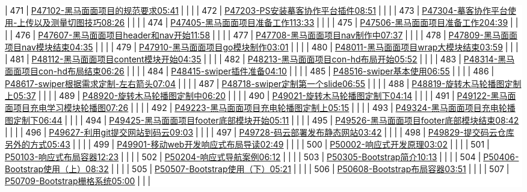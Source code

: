 | 471  | [P47102-黑马面面项目的规范要求05:41](https://www.bilibili.com/video/BV14J4114768?p=471) |                    |      |
| 472  | [P47203-PS安装摹客协作平台插件08:51](https://www.bilibili.com/video/BV14J4114768?p=472) |                    |      |
| 473  | [P47304-摹客协作平台使用-上传以及测量切图技巧08:26](https://www.bilibili.com/video/BV14J4114768?p=473) |                    |      |
| 474  | [P47405-黑马面面项目准备工作113:33](https://www.bilibili.com/video/BV14J4114768?p=474) |                    |      |
| 475  | [P47506-黑马面面项目准备工作204:39](https://www.bilibili.com/video/BV14J4114768?p=475) |                    |      |
| 476  | [P47607-黑马面面项目header和nav开始11:58](https://www.bilibili.com/video/BV14J4114768?p=476) |                    |      |
| 477  | [P47708-黑马面面项目nav制作中07:37](https://www.bilibili.com/video/BV14J4114768?p=477) |                    |      |
| 478  | [P47809-黑马面面项目nav模块结束04:35](https://www.bilibili.com/video/BV14J4114768?p=478) |                    |      |
| 479  | [P47910-黑马面面项目go模块制作03:01](https://www.bilibili.com/video/BV14J4114768?p=479) |                    |      |
| 480  | [P48011-黑马面面项目wrap大模块结束03:59](https://www.bilibili.com/video/BV14J4114768?p=480) |                    |      |
| 481  | [P48112-黑马面面项目content模块开始04:35](https://www.bilibili.com/video/BV14J4114768?p=481) |                    |      |
| 482  | [P48213-黑马面面项目con-hd布局开始05:52](https://www.bilibili.com/video/BV14J4114768?p=482) |                    |      |
| 483  | [P48314-黑马面面项目con-hd布局结束06:26](https://www.bilibili.com/video/BV14J4114768?p=483) |                    |      |
| 484  | [P48415-swiper插件准备04:10](https://www.bilibili.com/video/BV14J4114768?p=484) |                    |      |
| 485  | [P48516-swiper基本使用06:55](https://www.bilibili.com/video/BV14J4114768?p=485) |                    |      |
| 486  | [P48617-swiper根据需求定制-左右箭头07:04](https://www.bilibili.com/video/BV14J4114768?p=486) |                    |      |
| 487  | [P48718-swiper定制第一个slide06:55](https://www.bilibili.com/video/BV14J4114768?p=487) |                    |      |
| 488  | [P48819-旋转木马轮播图定制上05:37](https://www.bilibili.com/video/BV14J4114768?p=488) |                    |      |
| 489  | [P48920-旋转木马轮播图定制中06:20](https://www.bilibili.com/video/BV14J4114768?p=489) |                    |      |
| 490  | [P49021-旋转木马轮播图定制下04:14](https://www.bilibili.com/video/BV14J4114768?p=490) |                    |      |
| 491  | [P49122-黑马面面项目充电学习模块轮播图07:26](https://www.bilibili.com/video/BV14J4114768?p=491) |                    |      |
| 492  | [P49223-黑马面面项目充电轮播图定制上05:15](https://www.bilibili.com/video/BV14J4114768?p=492) |                    |      |
| 493  | [P49324-黑马面面项目充电轮播图定制下06:44](https://www.bilibili.com/video/BV14J4114768?p=493) |                    |      |
| 494  | [P49425-黑马面面项目footer底部模块开始05:11](https://www.bilibili.com/video/BV14J4114768?p=494) |                    |      |
| 495  | [P49526-黑马面面项目footer底部模块结束08:42](https://www.bilibili.com/video/BV14J4114768?p=495) |                    |      |
| 496  | [P49627-利用git提交网站到码云09:03](https://www.bilibili.com/video/BV14J4114768?p=496) |                    |      |
| 497  | [P49728-码云部署发布静态网站03:42](https://www.bilibili.com/video/BV14J4114768?p=497) |                    |      |
| 498  | [P49829-提交码云仓库另外的方式05:43](https://www.bilibili.com/video/BV14J4114768?p=498) |                    |      |
| 499  | [P49901-移动web开发响应式布局导读02:49](https://www.bilibili.com/video/BV14J4114768?p=499) |                    |      |
| 500  | [P50002-响应式开发原理03:02](https://www.bilibili.com/video/BV14J4114768?p=500) |                    |      |
| 501  | [P50103-响应式布局容器12:23](https://www.bilibili.com/video/BV14J4114768?p=501) |                    |      |
| 502  | [P50204-响应式导航案例06:12](https://www.bilibili.com/video/BV14J4114768?p=502) |                    |      |
| 503  | [P50305-Bootstrap简介10:13](https://www.bilibili.com/video/BV14J4114768?p=503) |                    |      |
| 504  | [P50406-Bootstrap使用（上）08:32](https://www.bilibili.com/video/BV14J4114768?p=504) |                    |      |
| 505  | [P50507-Bootstrap使用（下）05:21](https://www.bilibili.com/video/BV14J4114768?p=505) |                    |      |
| 506  | [P50608-Bootstrap布局容器03:51](https://www.bilibili.com/video/BV14J4114768?p=506) |                    |      |
| 507  | [P50709-Bootstrap栅格系统05:00](https://www.bilibili.com/video/BV14J4114768?p=507) |                    |      |
